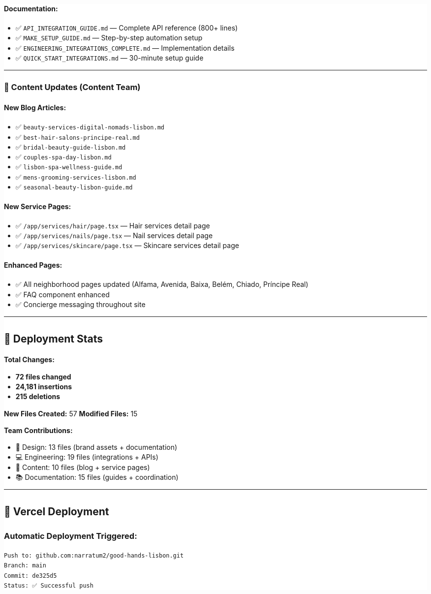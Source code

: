 #### Documentation:
- ✅ `API_INTEGRATION_GUIDE.md` — Complete API reference (800+ lines)
- ✅ `MAKE_SETUP_GUIDE.md` — Step-by-step automation setup
- ✅ `ENGINEERING_INTEGRATIONS_COMPLETE.md` — Implementation details
- ✅ `QUICK_START_INTEGRATIONS.md` — 30-minute setup guide

---

### 📝 Content Updates (Content Team)

#### New Blog Articles:
- ✅ `beauty-services-digital-nomads-lisbon.md`
- ✅ `best-hair-salons-principe-real.md`
- ✅ `bridal-beauty-guide-lisbon.md`
- ✅ `couples-spa-day-lisbon.md`
- ✅ `lisbon-spa-wellness-guide.md`
- ✅ `mens-grooming-services-lisbon.md`
- ✅ `seasonal-beauty-lisbon-guide.md`

#### New Service Pages:
- ✅ `/app/services/hair/page.tsx` — Hair services detail page
- ✅ `/app/services/nails/page.tsx` — Nail services detail page
- ✅ `/app/services/skincare/page.tsx` — Skincare services detail page

#### Enhanced Pages:
- ✅ All neighborhood pages updated (Alfama, Avenida, Baixa, Belém, Chiado, Príncipe Real)
- ✅ FAQ component enhanced
- ✅ Concierge messaging throughout site

---

## 🎯 Deployment Stats

**Total Changes:**
- **72 files changed**
- **24,181 insertions**
- **215 deletions**

**New Files Created:** 57
**Modified Files:** 15

**Team Contributions:**
- 🎨 Design: 13 files (brand assets + documentation)
- 💻 Engineering: 19 files (integrations + APIs)
- 📝 Content: 10 files (blog + service pages)
- 📚 Documentation: 15 files (guides + coordination)

---

## 🔗 Vercel Deployment

### Automatic Deployment Triggered:
```
Push to: github.com:narratum2/good-hands-lisbon.git
Branch: main
Commit: de325d5
Status: ✅ Successful push
```
